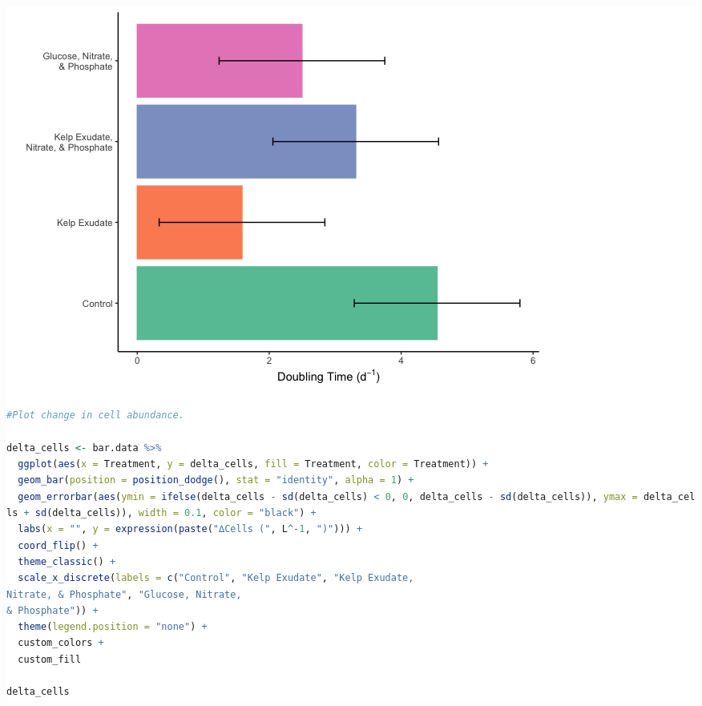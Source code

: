 ![](DAPI_TOC_custom_plots_files/figure-gfm/unnamed-chunk-14-1.png)

``` r
#Plot change in cell abundance.

delta_cells <- bar.data %>% 
  ggplot(aes(x = Treatment, y = delta_cells, fill = Treatment, color = Treatment)) +
  geom_bar(position = position_dodge(), stat = "identity", alpha = 1) +
  geom_errorbar(aes(ymin = ifelse(delta_cells - sd(delta_cells) < 0, 0, delta_cells - sd(delta_cells)), ymax = delta_cells + sd(delta_cells)), width = 0.1, color = "black") +
  labs(x = "", y = expression(paste("∆Cells (", L^-1, ")"))) +
  coord_flip() +
  theme_classic() +
  scale_x_discrete(labels = c("Control", "Kelp Exudate", "Kelp Exudate,
Nitrate, & Phosphate", "Glucose, Nitrate,
& Phosphate")) +
  theme(legend.position = "none") +
  custom_colors +
  custom_fill

delta_cells
```

